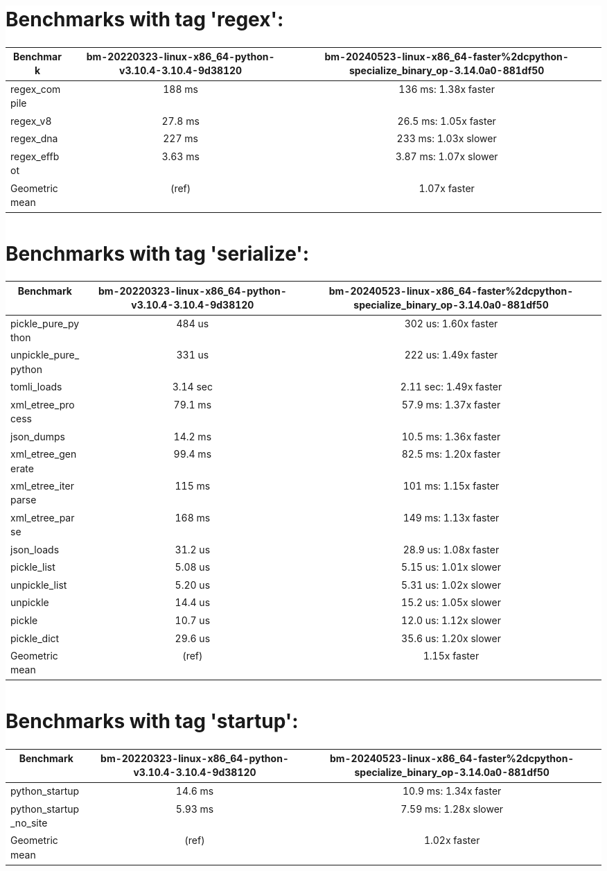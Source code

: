 Benchmarks with tag 'regex':
============================

| Benchmark      | bm-20220323-linux-x86_64-python-v3.10.4-3.10.4-9d38120 | bm-20240523-linux-x86_64-faster%2dcpython-specialize_binary_op-3.14.0a0-881df50 |
|----------------|:------------------------------------------------------:|:-------------------------------------------------------------------------------:|
| regex_compile  | 188 ms                                                 | 136 ms: 1.38x faster                                                            |
| regex_v8       | 27.8 ms                                                | 26.5 ms: 1.05x faster                                                           |
| regex_dna      | 227 ms                                                 | 233 ms: 1.03x slower                                                            |
| regex_effbot   | 3.63 ms                                                | 3.87 ms: 1.07x slower                                                           |
| Geometric mean | (ref)                                                  | 1.07x faster                                                                    |

Benchmarks with tag 'serialize':
================================

| Benchmark            | bm-20220323-linux-x86_64-python-v3.10.4-3.10.4-9d38120 | bm-20240523-linux-x86_64-faster%2dcpython-specialize_binary_op-3.14.0a0-881df50 |
|----------------------|:------------------------------------------------------:|:-------------------------------------------------------------------------------:|
| pickle_pure_python   | 484 us                                                 | 302 us: 1.60x faster                                                            |
| unpickle_pure_python | 331 us                                                 | 222 us: 1.49x faster                                                            |
| tomli_loads          | 3.14 sec                                               | 2.11 sec: 1.49x faster                                                          |
| xml_etree_process    | 79.1 ms                                                | 57.9 ms: 1.37x faster                                                           |
| json_dumps           | 14.2 ms                                                | 10.5 ms: 1.36x faster                                                           |
| xml_etree_generate   | 99.4 ms                                                | 82.5 ms: 1.20x faster                                                           |
| xml_etree_iterparse  | 115 ms                                                 | 101 ms: 1.15x faster                                                            |
| xml_etree_parse      | 168 ms                                                 | 149 ms: 1.13x faster                                                            |
| json_loads           | 31.2 us                                                | 28.9 us: 1.08x faster                                                           |
| pickle_list          | 5.08 us                                                | 5.15 us: 1.01x slower                                                           |
| unpickle_list        | 5.20 us                                                | 5.31 us: 1.02x slower                                                           |
| unpickle             | 14.4 us                                                | 15.2 us: 1.05x slower                                                           |
| pickle               | 10.7 us                                                | 12.0 us: 1.12x slower                                                           |
| pickle_dict          | 29.6 us                                                | 35.6 us: 1.20x slower                                                           |
| Geometric mean       | (ref)                                                  | 1.15x faster                                                                    |

Benchmarks with tag 'startup':
==============================

| Benchmark              | bm-20220323-linux-x86_64-python-v3.10.4-3.10.4-9d38120 | bm-20240523-linux-x86_64-faster%2dcpython-specialize_binary_op-3.14.0a0-881df50 |
|------------------------|:------------------------------------------------------:|:-------------------------------------------------------------------------------:|
| python_startup         | 14.6 ms                                                | 10.9 ms: 1.34x faster                                                           |
| python_startup_no_site | 5.93 ms                                                | 7.59 ms: 1.28x slower                                                           |
| Geometric mean         | (ref)                                                  | 1.02x faster                                                                    |
